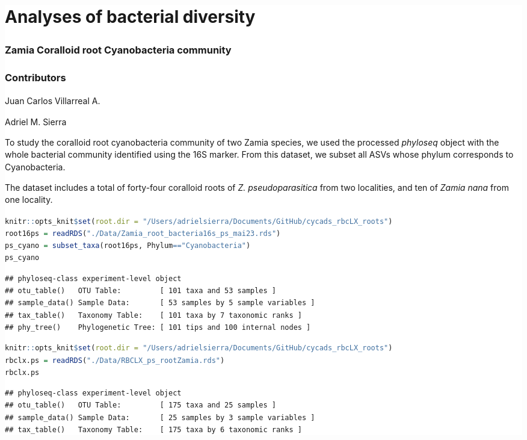 Analyses of bacterial diversity
================

### Zamia Coralloid root Cyanobacteria community

### Contributors

Juan Carlos Villarreal A.

Adriel M. Sierra

To study the coralloid root cyanobacteria community of two Zamia
species, we used the processed *phyloseq* object with the whole
bacterial community identified using the 16S marker. From this dataset,
we subset all ASVs whose phylum corresponds to Cyanobacteria.

The dataset includes a total of forty-four coralloid roots of *Z.
pseudoparasitica* from two localities, and ten of *Zamia nana* from one
locality.

``` r
knitr::opts_knit$set(root.dir = "/Users/adrielsierra/Documents/GitHub/cycads_rbcLX_roots")
root16ps = readRDS("./Data/Zamia_root_bacteria16s_ps_mai23.rds")
ps_cyano = subset_taxa(root16ps, Phylum=="Cyanobacteria")
ps_cyano
```

    ## phyloseq-class experiment-level object
    ## otu_table()   OTU Table:         [ 101 taxa and 53 samples ]
    ## sample_data() Sample Data:       [ 53 samples by 5 sample variables ]
    ## tax_table()   Taxonomy Table:    [ 101 taxa by 7 taxonomic ranks ]
    ## phy_tree()    Phylogenetic Tree: [ 101 tips and 100 internal nodes ]

``` r
knitr::opts_knit$set(root.dir = "/Users/adrielsierra/Documents/GitHub/cycads_rbcLX_roots")
rbclx.ps = readRDS("./Data/RBCLX_ps_rootZamia.rds")
rbclx.ps
```

    ## phyloseq-class experiment-level object
    ## otu_table()   OTU Table:         [ 175 taxa and 25 samples ]
    ## sample_data() Sample Data:       [ 25 samples by 3 sample variables ]
    ## tax_table()   Taxonomy Table:    [ 175 taxa by 6 taxonomic ranks ]
